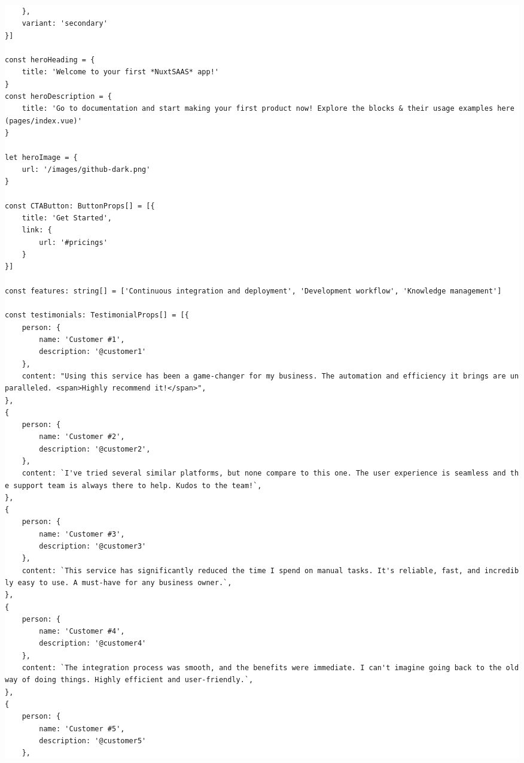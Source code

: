 ```vue[pages/index.vue]
    },
    variant: 'secondary'
}]

const heroHeading = {
    title: 'Welcome to your first *NuxtSAAS* app!'
}
const heroDescription = {
    title: 'Go to documentation and start making your first product now! Explore the blocks & their usage examples here (pages/index.vue)'
}

let heroImage = {
    url: '/images/github-dark.png'
}

const CTAButton: ButtonProps[] = [{
    title: 'Get Started',
    link: {
        url: '#pricings'
    }
}]

const features: string[] = ['Continuous integration and deployment', 'Development workflow', 'Knowledge management']

const testimonials: TestimonialProps[] = [{
    person: {
        name: 'Customer #1',
        description: '@customer1'
    },
    content: "Using this service has been a game-changer for my business. The automation and efficiency it brings are unparalleled. <span>Highly recommend it!</span>",
},
{
    person: {
        name: 'Customer #2',
        description: '@customer2',
    },
    content: `I've tried several similar platforms, but none compare to this one. The user experience is seamless and the support team is always there to help. Kudos to the team!`,
},
{
    person: {
        name: 'Customer #3',
        description: '@customer3'
    },
    content: `This service has significantly reduced the time I spend on manual tasks. It's reliable, fast, and incredibly easy to use. A must-have for any business owner.`,
},
{
    person: {
        name: 'Customer #4',
        description: '@customer4'
    },
    content: `The integration process was smooth, and the benefits were immediate. I can't imagine going back to the old way of doing things. Highly efficient and user-friendly.`,
},
{
    person: {
        name: 'Customer #5',
        description: '@customer5'
    },
```